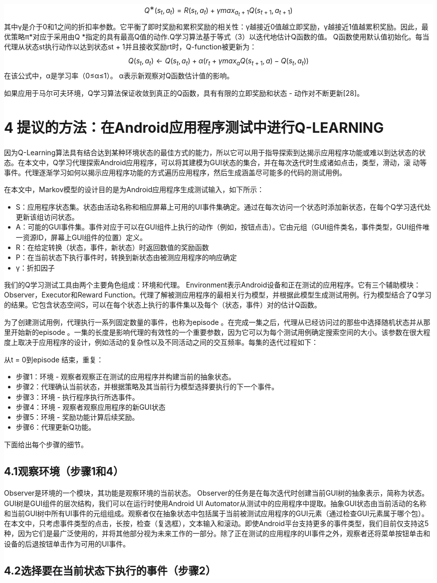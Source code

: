 $$
Q^∗(s_t , a_t ) = R(s_t , a_t ) + γ max_{a_t+1}
Q(s_{t+1}, a_{t+1})
$$
其中γ是介于0和1之间的折扣率参数。它平衡了即时奖励和累积奖励的相关性：γ越接近0值越立即奖励，γ越接近1值越累积奖励。因此，最优策略π*对应于采用由Q *指定的具有最高Q值的动作.Q学习算法基于等式（3）以迭代地估计Q函数的值。 Q函数使用默认值初始化。每当代理从状态st执行动作以达到状态st + 1并且接收奖励rt时，Q-function被更新为：
$$
Q(s_t , a_t ) ← Q(s_t , a_t ) + α(r_t + γ max_a
Q(s_{t+1}, a) − Q(s_t , a_t ))
$$
在该公式中，α是学习率（0≤α≤1）。 α表示新观察对Q函数估计值的影响。

如果应用于马尔可夫环境，Q学习算法保证收敛到真正的Q函数，具有有限的立即奖励和状态 - 动作对不断更新[28]。

# 4 提议的方法：在Android应用程序测试中进行Q-LEARNING

因为Q-Learning算法具有结合达到某种环境状态的最佳方式的能力，所以它可以用于指导探索到达揭示应用程序功能或难以到达状态的状态。在本文中，Q学习代理探索Android应用程序，可以将其建模为GUI状态的集合，并在每次迭代时生成诸如点击，类型，滑动，滚 动等事件。代理逐渐学习如何以揭示应用程序功能的方式遍历应用程序，然后生成涵盖尽可能多的代码的测试用例。

在本文中，Markov模型的设计目的是为Android应用程序生成测试输入，如下所示：

- S：应用程序状态集。状态由活动名称和相应屏幕上可用的UI事件集确定。通过在每次访问一个状态时添加新状态，在每个Q学习迭代处更新该组访问状态。
- A：可能的GUI事件集。事件对应于可以在GUI组件上执行的动作（例如，按钮点击）。它由元组（GUI组件类名，事件类型，GUI组件唯一资源ID，屏幕上GUI组件的位置）定义。
- R：在给定转换（状态，事件，新状态）时返回数值的奖励函数
- P：在当前状态下执行事件时，转换到新状态由被测应用程序的响应确定
- γ：折扣因子

我们的Q学习测试工具由两个主要角色组成：环境和代理。 Environment表示Android设备和正在测试的应用程序。它有三个辅助模块：Observer，Executor和Reward Function。代理了解被测应用程序的最相关行为模型，并根据此模型生成测试用例。行为模型结合了Q学习的结果。它包含状态空间S，可以在每个状态上执行的事件集以及每个（状态，事件）对的估计Q函数。

为了创建测试用例，代理执行一系列固定数量的事件，也称为episode 。在完成一集之后，代理从已经访问过的那些中选择随机状态并从那里开始新的episode 。一集的长度是影响代理的有效性的一个重要参数，因为它可以为每个测试用例确定搜索空间的大小。该参数在很大程度上取决于应用程序的设计，例如活动的复杂性以及不同活动之间的交互频率。每集的迭代过程如下：

从t = 0到episode 结束，重复：

- 步骤1：环境 - 观察者观察正在测试的应用程序并构建当前的抽象状态。
- 步骤2：代理确认当前状态，并根据策略及其当前行为模型选择要执行的下一个事件。
- 步骤3：环境 - 执行程序执行所选事件。
- 步骤4：环境 - 观察者观察应用程序的新GUI状态
- 步骤5：环境 - 奖励功能计算后续奖励。
- 步骤6：代理更新Q功能。
  

下面给出每个步骤的细节。

## 4.1观察环境（步骤1和4）

Observer是环境的一个模块，其功能是观察环境的当前状态。 Observer的任务是在每次迭代时创建当前GUI树的抽象表示，简称为状态。 GUI树是GUI组件的层次结构，我们可以在运行时使用Android UI Automator从测试中的应用程序中提取。抽象GUI状态由当前活动的名称和当前GUI树中所有UI事件的元组组成。观察者仅在抽象状态中包括属于当前被测试应用程序的GUI元素（通过检查GUI元素属于哪个包）。在本文中，只考虑事件类型的点击，长按，检查（复选框），文本输入和滚动。即使Android平台支持更多的事件类型，我们目前仅支持这5种，因为它们是最广泛使用的，并将其他部分视为未来工作的一部分。除了正在测试的应用程序的UI事件之外，观察者还将菜单按钮单击和设备的后退按钮单击作为可用的UI事件。

## 4.2选择要在当前状态下执行的事件（步骤2）
